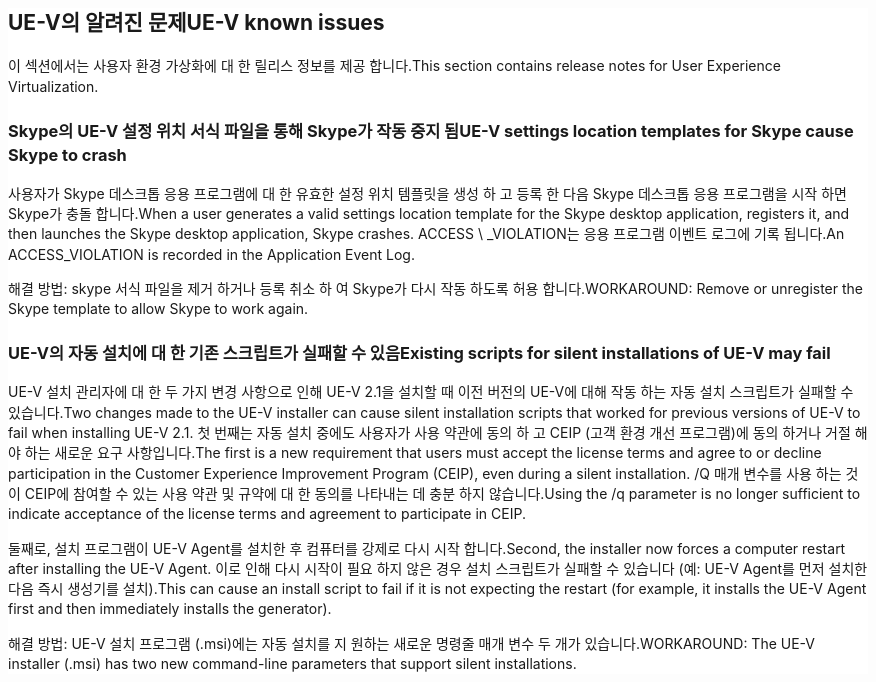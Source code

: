 ## <span data-ttu-id="b322b-112">UE-V의 알려진 문제</span><span class="sxs-lookup"><span data-stu-id="b322b-112">UE-V known issues</span></span>


<span data-ttu-id="b322b-113">이 섹션에서는 사용자 환경 가상화에 대 한 릴리스 정보를 제공 합니다.</span><span class="sxs-lookup"><span data-stu-id="b322b-113">This section contains release notes for User Experience Virtualization.</span></span>

### <span data-ttu-id="b322b-114">Skype의 UE-V 설정 위치 서식 파일을 통해 Skype가 작동 중지 됨</span><span class="sxs-lookup"><span data-stu-id="b322b-114">UE-V settings location templates for Skype cause Skype to crash</span></span>

<span data-ttu-id="b322b-115">사용자가 Skype 데스크톱 응용 프로그램에 대 한 유효한 설정 위치 템플릿을 생성 하 고 등록 한 다음 Skype 데스크톱 응용 프로그램을 시작 하면 Skype가 충돌 합니다.</span><span class="sxs-lookup"><span data-stu-id="b322b-115">When a user generates a valid settings location template for the Skype desktop application, registers it, and then launches the Skype desktop application, Skype crashes.</span></span> <span data-ttu-id="b322b-116">ACCESS \ _VIOLATION는 응용 프로그램 이벤트 로그에 기록 됩니다.</span><span class="sxs-lookup"><span data-stu-id="b322b-116">An ACCESS\_VIOLATION is recorded in the Application Event Log.</span></span>

<span data-ttu-id="b322b-117">해결 방법: skype 서식 파일을 제거 하거나 등록 취소 하 여 Skype가 다시 작동 하도록 허용 합니다.</span><span class="sxs-lookup"><span data-stu-id="b322b-117">WORKAROUND: Remove or unregister the Skype template to allow Skype to work again.</span></span>

### <span data-ttu-id="b322b-118">UE-V의 자동 설치에 대 한 기존 스크립트가 실패할 수 있음</span><span class="sxs-lookup"><span data-stu-id="b322b-118">Existing scripts for silent installations of UE-V may fail</span></span>

<span data-ttu-id="b322b-119">UE-V 설치 관리자에 대 한 두 가지 변경 사항으로 인해 UE-V 2.1을 설치할 때 이전 버전의 UE-V에 대해 작동 하는 자동 설치 스크립트가 실패할 수 있습니다.</span><span class="sxs-lookup"><span data-stu-id="b322b-119">Two changes made to the UE-V installer can cause silent installation scripts that worked for previous versions of UE-V to fail when installing UE-V 2.1.</span></span> <span data-ttu-id="b322b-120">첫 번째는 자동 설치 중에도 사용자가 사용 약관에 동의 하 고 CEIP (고객 환경 개선 프로그램)에 동의 하거나 거절 해야 하는 새로운 요구 사항입니다.</span><span class="sxs-lookup"><span data-stu-id="b322b-120">The first is a new requirement that users must accept the license terms and agree to or decline participation in the Customer Experience Improvement Program (CEIP), even during a silent installation.</span></span> <span data-ttu-id="b322b-121">/Q 매개 변수를 사용 하는 것이 CEIP에 참여할 수 있는 사용 약관 및 규약에 대 한 동의를 나타내는 데 충분 하지 않습니다.</span><span class="sxs-lookup"><span data-stu-id="b322b-121">Using the /q parameter is no longer sufficient to indicate acceptance of the license terms and agreement to participate in CEIP.</span></span>

<span data-ttu-id="b322b-122">둘째로, 설치 프로그램이 UE-V Agent를 설치한 후 컴퓨터를 강제로 다시 시작 합니다.</span><span class="sxs-lookup"><span data-stu-id="b322b-122">Second, the installer now forces a computer restart after installing the UE-V Agent.</span></span> <span data-ttu-id="b322b-123">이로 인해 다시 시작이 필요 하지 않은 경우 설치 스크립트가 실패할 수 있습니다 (예: UE-V Agent를 먼저 설치한 다음 즉시 생성기를 설치).</span><span class="sxs-lookup"><span data-stu-id="b322b-123">This can cause an install script to fail if it is not expecting the restart (for example, it installs the UE-V Agent first and then immediately installs the generator).</span></span>

<span data-ttu-id="b322b-124">해결 방법: UE-V 설치 프로그램 (.msi)에는 자동 설치를 지 원하는 새로운 명령줄 매개 변수 두 개가 있습니다.</span><span class="sxs-lookup"><span data-stu-id="b322b-124">WORKAROUND: The UE-V installer (.msi) has two new command-line parameters that support silent installations.</span></span>
